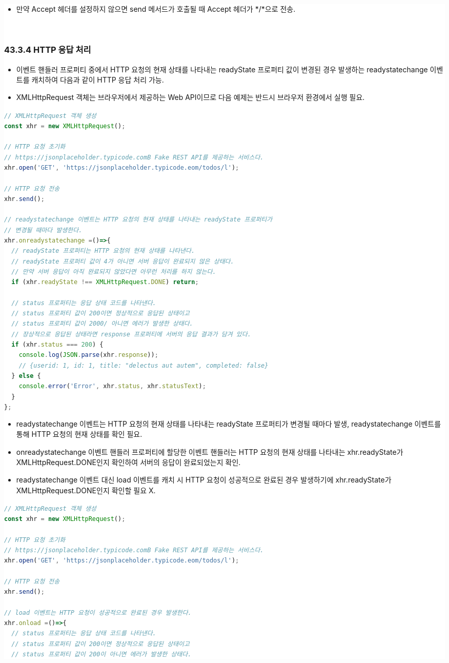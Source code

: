  - 만약 Accept 헤더를 설정하지 않으면 send 메서드가 호출될 때 Accept 헤더가 */*으로 전송.
<br>

### 43.3.4 HTTP 응답 처리

- 이벤트 핸들러 프로퍼티 중에서 HTTP 요청의 현재 상태를 나타내는 readyState 프로퍼티 값이 변경된 경우 발생하는 readystatechange 이벤트를 캐치하여 다음과 같이 HTTP 응답 처리 가능.

- XMLHttpRequest 객체는 브라우저에서 제공하는 Web API이므로 다음 예제는 반드시 브라우저 환경에서 실행 필요.

```jsx
// XMLHttpRequest 객체 생성
const xhr = new XMLHttpRequest();

// HTTP 요청 초기화
// https://jsonplaceholder.typicode.comB Fake REST API를 제공하는 서비스다.
xhr.open('GET', 'https://jsonplaceholder.typicode.eom/todos/l');

// HTTP 요청 전송
xhr.send();

// readystatechange 이벤트는 HTTP 요청의 현재 상태를 나타내는 readyState 프로퍼티가
// 변경될 때마다 발생한다.
xhr.onreadystatechange =()=>{
  // readyState 프로퍼티는 HTTP 요청의 현재 상태를 나타낸다.
  // readyState 프로퍼티 값이 4가 아니면 서버 응답이 완료되지 않은 상태다.
  // 만약 서버 응답이 아직 완료되지 않았다면 아무런 처리를 하지 않는다. 
  if (xhr.readyState !== XMLHttpRequest.DONE) return;

  // status 프로퍼티는 응답 상태 코드를 나타낸다.
  // status 프로퍼티 값이 200이면 정상적으로 응답된 상태이고
  // status 프로퍼티 값이 2000/ 아니면 에러가 발생한 상태다.
  // 장상적으로 응답된 상태라면 response 프로퍼티에 서버의 응답 결과가 담겨 있다. 
  if (xhr.status === 200) {
    console.log(JSON.parse(xhr.response));
    // {userid: 1, id: 1, title: "delectus aut autem", completed: false} 
  } else {
    console.error('Error', xhr.status, xhr.statusText); 
  }
};
```

- readystatechange 이벤트는 HTTP 요청의 현재 상태를 나타내는 readyState 프로퍼티가 변경될 때마다 발생, readystatechange 이벤트를 통해 HTTP 요청의 현재 상태를 확인 필요.

- onreadystatechange 이벤트 핸들러 프로퍼티에 할당한 이벤트 핸들러는 HTTP 요청의 현재 상태를 나타내는 xhr.readyState가 XMLHttpRequest.DONE인지 확인하여 서버의 응답이 완료되었는지 확인.

- readystatechange 이벤트 대신 load 이벤트를 캐치 시 HTTP 요청이 성공적으로 완료된 경우 발생하기에 xhr.readyState가 XMLHttpRequest.DONE인지 확인할 필요 X.

```jsx
// XMLHttpRequest 객체 생성
const xhr = new XMLHttpRequest();

// HTTP 요청 초기화
// https://jsonplaceholder.typicode.comB Fake REST API를 제공하는 서비스다.
xhr.open('GET', 'https://jsonplaceholder.typicode.eom/todos/l');

// HTTP 요청 전송
xhr.send();

// load 이벤트는 HTTP 요청이 성공적으로 완료된 경우 발생한다.
xhr.onload =()=>{
  // status 프로퍼티는 응답 상태 코드를 나타낸다.
  // status 프로퍼티 값이 200이면 정상적으로 응답된 상태이고
  // status 프로퍼티 값이 200이 아니면 에러가 발생한 상태다.
```